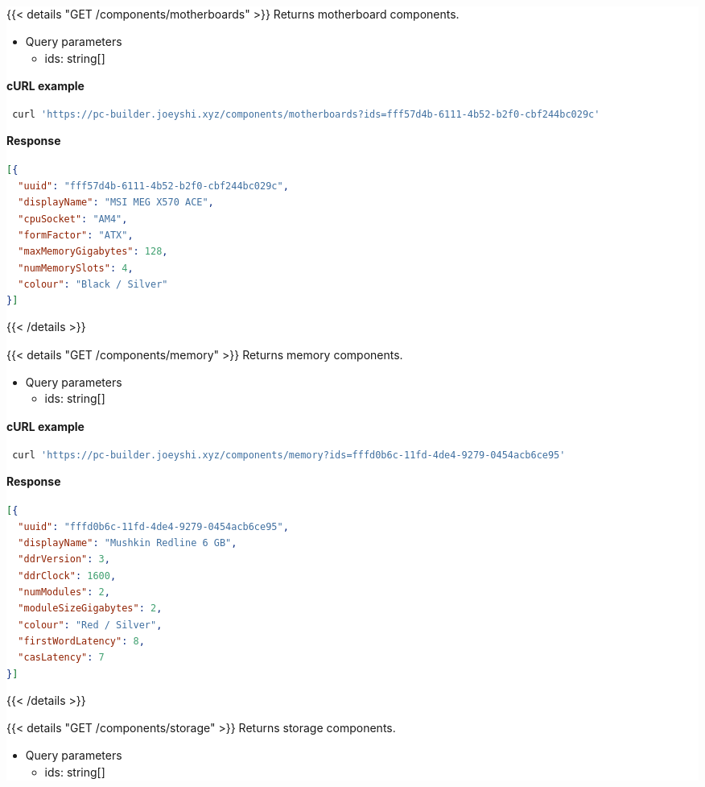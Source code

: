 {{< details "GET /components/motherboards" >}}
Returns motherboard components.
- Query parameters
    - ids: string[]

**cURL example**

```sh
 curl 'https://pc-builder.joeyshi.xyz/components/motherboards?ids=fff57d4b-6111-4b52-b2f0-cbf244bc029c'
```

**Response**

```json
[{
  "uuid": "fff57d4b-6111-4b52-b2f0-cbf244bc029c",
  "displayName": "MSI MEG X570 ACE",
  "cpuSocket": "AM4",
  "formFactor": "ATX",
  "maxMemoryGigabytes": 128,
  "numMemorySlots": 4,
  "colour": "Black / Silver"
}]
```
{{< /details >}}

{{< details "GET /components/memory" >}}
Returns memory components.
- Query parameters
    - ids: string[]

**cURL example**

```sh
 curl 'https://pc-builder.joeyshi.xyz/components/memory?ids=fffd0b6c-11fd-4de4-9279-0454acb6ce95'
```

**Response**

```json
[{
  "uuid": "fffd0b6c-11fd-4de4-9279-0454acb6ce95",
  "displayName": "Mushkin Redline 6 GB",
  "ddrVersion": 3,
  "ddrClock": 1600,
  "numModules": 2,
  "moduleSizeGigabytes": 2,
  "colour": "Red / Silver",
  "firstWordLatency": 8,
  "casLatency": 7
}]
```
{{< /details >}}

{{< details "GET /components/storage" >}}
Returns storage components.
- Query parameters
    - ids: string[]
